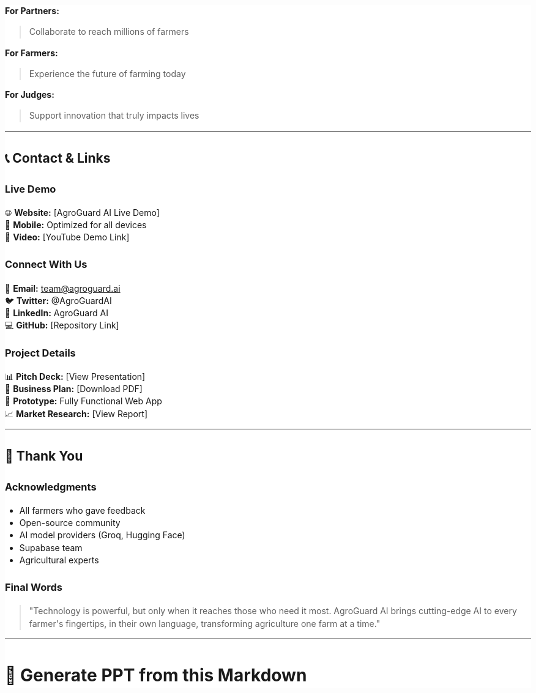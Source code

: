 **For Partners:**
> Collaborate to reach millions of farmers

**For Farmers:**
> Experience the future of farming today

**For Judges:**
> Support innovation that truly impacts lives

---

## 📞 Contact & Links

### Live Demo
🌐 **Website:** [AgroGuard AI Live Demo]  
📱 **Mobile:** Optimized for all devices  
🎥 **Video:** [YouTube Demo Link]  

### Connect With Us
📧 **Email:** team@agroguard.ai  
🐦 **Twitter:** @AgroGuardAI  
📘 **LinkedIn:** AgroGuard AI  
💻 **GitHub:** [Repository Link]  

### Project Details
📊 **Pitch Deck:** [View Presentation]  
📄 **Business Plan:** [Download PDF]  
🎨 **Prototype:** Fully Functional Web App  
📈 **Market Research:** [View Report]  

---

## 🙏 Thank You

### Acknowledgments
- All farmers who gave feedback
- Open-source community
- AI model providers (Groq, Hugging Face)
- Supabase team
- Agricultural experts

### Final Words
> "Technology is powerful, but only when it reaches those who need it most. AgroGuard AI brings cutting-edge AI to every farmer's fingertips, in their own language, transforming agriculture one farm at a time."

---

# 🎨 Generate PPT from this Markdown
